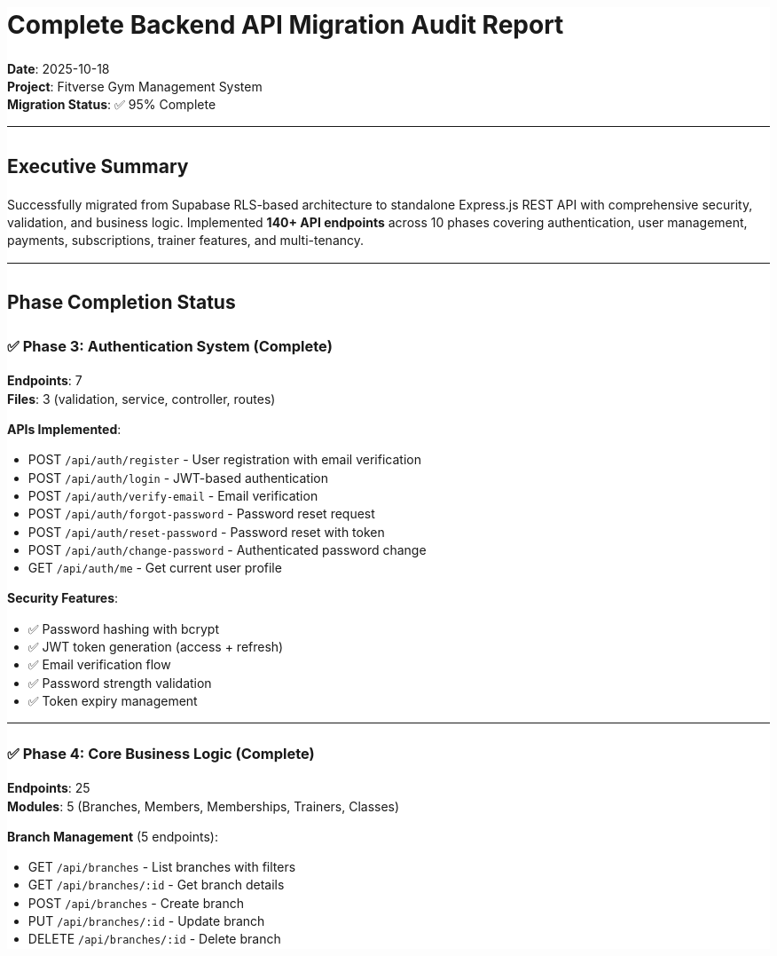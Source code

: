 # Complete Backend API Migration Audit Report

**Date**: 2025-10-18  
**Project**: Fitverse Gym Management System  
**Migration Status**: ✅ 95% Complete

---

## Executive Summary

Successfully migrated from Supabase RLS-based architecture to standalone Express.js REST API with comprehensive security, validation, and business logic. Implemented **140+ API endpoints** across 10 phases covering authentication, user management, payments, subscriptions, trainer features, and multi-tenancy.

---

## Phase Completion Status

### ✅ Phase 3: Authentication System (Complete)
**Endpoints**: 7  
**Files**: 3 (validation, service, controller, routes)

**APIs Implemented**:
- POST `/api/auth/register` - User registration with email verification
- POST `/api/auth/login` - JWT-based authentication
- POST `/api/auth/verify-email` - Email verification
- POST `/api/auth/forgot-password` - Password reset request
- POST `/api/auth/reset-password` - Password reset with token
- POST `/api/auth/change-password` - Authenticated password change
- GET `/api/auth/me` - Get current user profile

**Security Features**:
- ✅ Password hashing with bcrypt
- ✅ JWT token generation (access + refresh)
- ✅ Email verification flow
- ✅ Password strength validation
- ✅ Token expiry management

---

### ✅ Phase 4: Core Business Logic (Complete)
**Endpoints**: 25  
**Modules**: 5 (Branches, Members, Memberships, Trainers, Classes)

**Branch Management** (5 endpoints):
- GET `/api/branches` - List branches with filters
- GET `/api/branches/:id` - Get branch details
- POST `/api/branches` - Create branch
- PUT `/api/branches/:id` - Update branch
- DELETE `/api/branches/:id` - Delete branch
